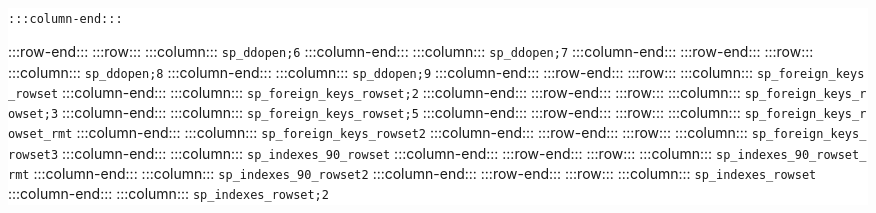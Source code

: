     :::column-end:::
:::row-end:::
:::row:::
    :::column:::
        `sp_ddopen;6`
    :::column-end:::
    :::column:::
        `sp_ddopen;7`
    :::column-end:::
:::row-end:::
:::row:::
    :::column:::
        `sp_ddopen;8`
    :::column-end:::
    :::column:::
        `sp_ddopen;9`
    :::column-end:::
:::row-end:::
:::row:::
    :::column:::
        `sp_foreign_keys_rowset`
    :::column-end:::
    :::column:::
        `sp_foreign_keys_rowset;2`
    :::column-end:::
:::row-end:::
:::row:::
    :::column:::
        `sp_foreign_keys_rowset;3`
    :::column-end:::
    :::column:::
        `sp_foreign_keys_rowset;5`
    :::column-end:::
:::row-end:::
:::row:::
    :::column:::
        `sp_foreign_keys_rowset_rmt`
    :::column-end:::
    :::column:::
        `sp_foreign_keys_rowset2`
    :::column-end:::
:::row-end:::
:::row:::
    :::column:::
        `sp_foreign_keys_rowset3`
    :::column-end:::
    :::column:::
        `sp_indexes_90_rowset`
    :::column-end:::
:::row-end:::
:::row:::
    :::column:::
        `sp_indexes_90_rowset_rmt`
    :::column-end:::
    :::column:::
        `sp_indexes_90_rowset2`
    :::column-end:::
:::row-end:::
:::row:::
    :::column:::
        `sp_indexes_rowset`
    :::column-end:::
    :::column:::
        `sp_indexes_rowset;2`